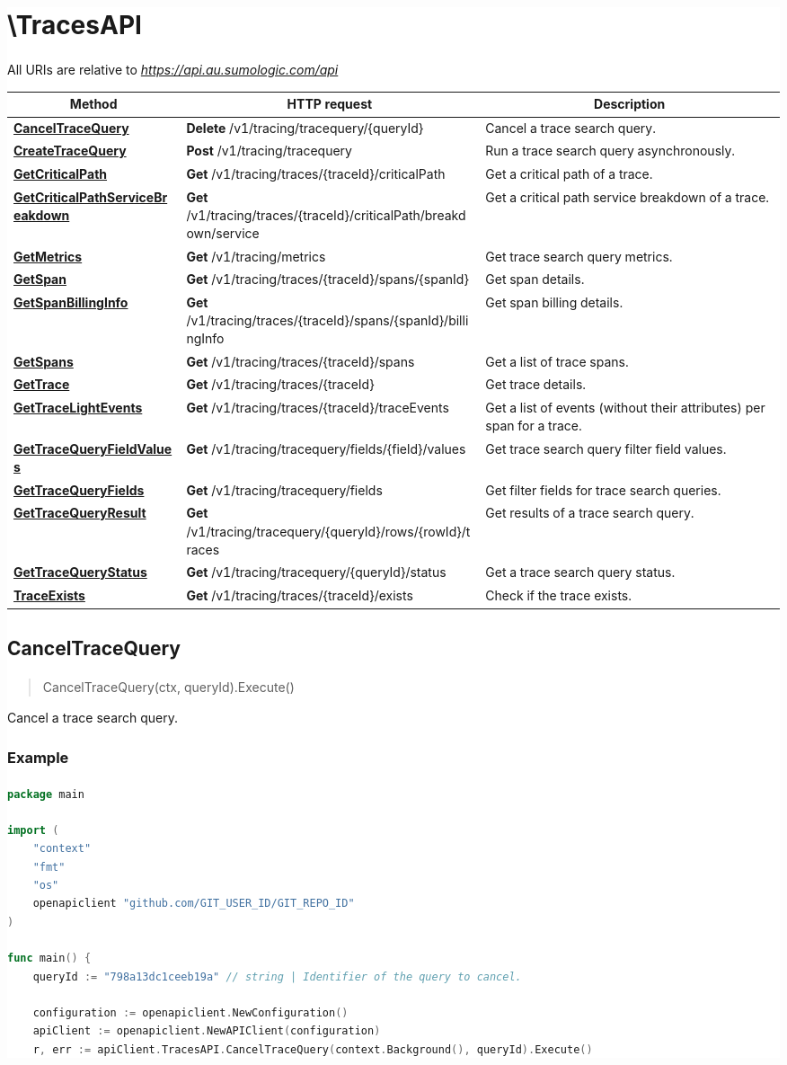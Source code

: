 # \TracesAPI

All URIs are relative to *https://api.au.sumologic.com/api*

Method | HTTP request | Description
------------- | ------------- | -------------
[**CancelTraceQuery**](TracesAPI.md#CancelTraceQuery) | **Delete** /v1/tracing/tracequery/{queryId} | Cancel a trace search query.
[**CreateTraceQuery**](TracesAPI.md#CreateTraceQuery) | **Post** /v1/tracing/tracequery | Run a trace search query asynchronously.
[**GetCriticalPath**](TracesAPI.md#GetCriticalPath) | **Get** /v1/tracing/traces/{traceId}/criticalPath | Get a critical path of a trace.
[**GetCriticalPathServiceBreakdown**](TracesAPI.md#GetCriticalPathServiceBreakdown) | **Get** /v1/tracing/traces/{traceId}/criticalPath/breakdown/service | Get a critical path service breakdown of a trace.
[**GetMetrics**](TracesAPI.md#GetMetrics) | **Get** /v1/tracing/metrics | Get trace search query metrics.
[**GetSpan**](TracesAPI.md#GetSpan) | **Get** /v1/tracing/traces/{traceId}/spans/{spanId} | Get span details.
[**GetSpanBillingInfo**](TracesAPI.md#GetSpanBillingInfo) | **Get** /v1/tracing/traces/{traceId}/spans/{spanId}/billingInfo | Get span billing details.
[**GetSpans**](TracesAPI.md#GetSpans) | **Get** /v1/tracing/traces/{traceId}/spans | Get a list of trace spans.
[**GetTrace**](TracesAPI.md#GetTrace) | **Get** /v1/tracing/traces/{traceId} | Get trace details.
[**GetTraceLightEvents**](TracesAPI.md#GetTraceLightEvents) | **Get** /v1/tracing/traces/{traceId}/traceEvents | Get a list of events (without their attributes) per span for a trace.
[**GetTraceQueryFieldValues**](TracesAPI.md#GetTraceQueryFieldValues) | **Get** /v1/tracing/tracequery/fields/{field}/values | Get trace search query filter field values.
[**GetTraceQueryFields**](TracesAPI.md#GetTraceQueryFields) | **Get** /v1/tracing/tracequery/fields | Get filter fields for trace search queries.
[**GetTraceQueryResult**](TracesAPI.md#GetTraceQueryResult) | **Get** /v1/tracing/tracequery/{queryId}/rows/{rowId}/traces | Get results of a trace search query.
[**GetTraceQueryStatus**](TracesAPI.md#GetTraceQueryStatus) | **Get** /v1/tracing/tracequery/{queryId}/status | Get a trace search query status.
[**TraceExists**](TracesAPI.md#TraceExists) | **Get** /v1/tracing/traces/{traceId}/exists | Check if the trace exists.



## CancelTraceQuery

> CancelTraceQuery(ctx, queryId).Execute()

Cancel a trace search query.



### Example

```go
package main

import (
	"context"
	"fmt"
	"os"
	openapiclient "github.com/GIT_USER_ID/GIT_REPO_ID"
)

func main() {
	queryId := "798a13dc1ceeb19a" // string | Identifier of the query to cancel.

	configuration := openapiclient.NewConfiguration()
	apiClient := openapiclient.NewAPIClient(configuration)
	r, err := apiClient.TracesAPI.CancelTraceQuery(context.Background(), queryId).Execute()
```